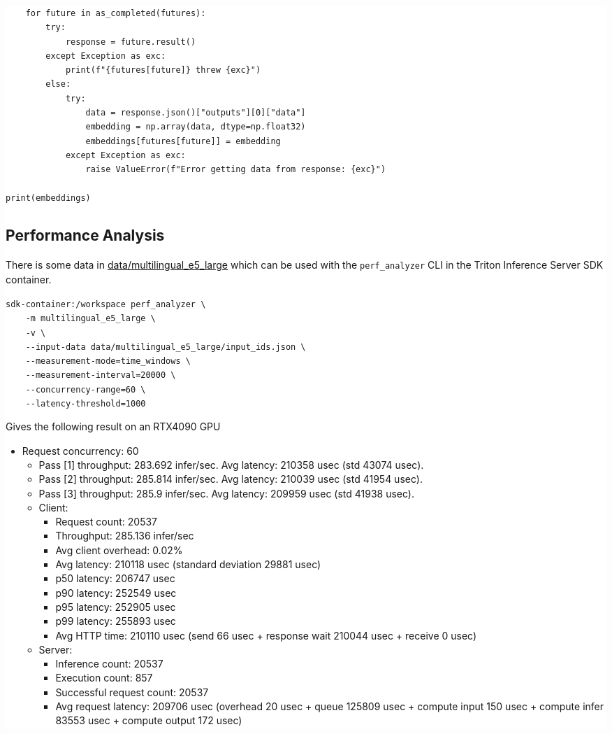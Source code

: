 ```
    for future in as_completed(futures):
        try:
            response = future.result()
        except Exception as exc:
            print(f"{futures[future]} threw {exc}")
        else:
            try:
                data = response.json()["outputs"][0]["data"]
                embedding = np.array(data, dtype=np.float32)
                embeddings[futures[future]] = embedding
            except Exception as exc:
                raise ValueError(f"Error getting data from response: {exc}")

print(embeddings)
```

## Performance Analysis
There is some data in [data/multilingual_e5_large](../data/multilingual_e5_large/input_ids.json)
which can be used with the `perf_analyzer` CLI in the Triton Inference Server SDK
container.

```
sdk-container:/workspace perf_analyzer \
    -m multilingual_e5_large \
    -v \
    --input-data data/multilingual_e5_large/input_ids.json \
    --measurement-mode=time_windows \
    --measurement-interval=20000 \
    --concurrency-range=60 \
    --latency-threshold=1000
```
Gives the following result on an RTX4090 GPU


* Request concurrency: 60
  * Pass [1] throughput: 283.692 infer/sec. Avg latency: 210358 usec (std 43074 usec). 
  * Pass [2] throughput: 285.814 infer/sec. Avg latency: 210039 usec (std 41954 usec). 
  * Pass [3] throughput: 285.9 infer/sec. Avg latency: 209959 usec (std 41938 usec). 
  * Client: 
    * Request count: 20537
    * Throughput: 285.136 infer/sec
    * Avg client overhead: 0.02%
    * Avg latency: 210118 usec (standard deviation 29881 usec)
    * p50 latency: 206747 usec
    * p90 latency: 252549 usec
    * p95 latency: 252905 usec
    * p99 latency: 255893 usec
    * Avg HTTP time: 210110 usec (send 66 usec + response wait 210044 usec + receive 0 usec)
  * Server: 
    * Inference count: 20537
    * Execution count: 857
    * Successful request count: 20537
    * Avg request latency: 209706 usec (overhead 20 usec + queue 125809 usec +
      compute input 150 usec + compute infer 83553 usec + compute output 172 usec)
